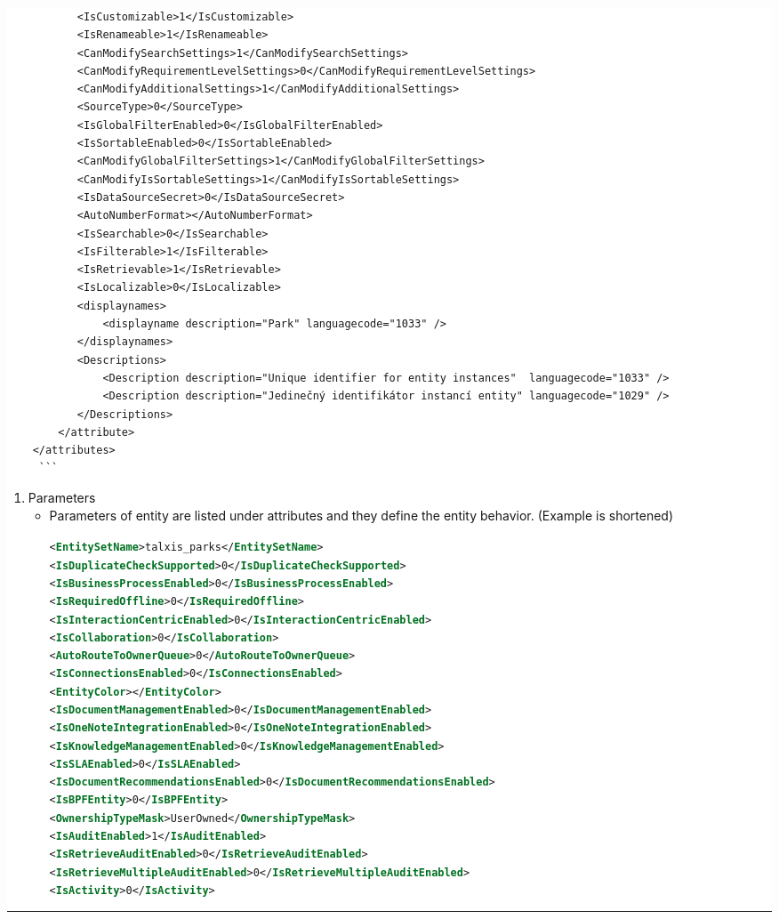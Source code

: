               <IsCustomizable>1</IsCustomizable>
               <IsRenameable>1</IsRenameable>
               <CanModifySearchSettings>1</CanModifySearchSettings>
               <CanModifyRequirementLevelSettings>0</CanModifyRequirementLevelSettings>
               <CanModifyAdditionalSettings>1</CanModifyAdditionalSettings>
               <SourceType>0</SourceType>
               <IsGlobalFilterEnabled>0</IsGlobalFilterEnabled>
               <IsSortableEnabled>0</IsSortableEnabled>
               <CanModifyGlobalFilterSettings>1</CanModifyGlobalFilterSettings>
               <CanModifyIsSortableSettings>1</CanModifyIsSortableSettings>
               <IsDataSourceSecret>0</IsDataSourceSecret>
               <AutoNumberFormat></AutoNumberFormat>
               <IsSearchable>0</IsSearchable>
               <IsFilterable>1</IsFilterable>
               <IsRetrievable>1</IsRetrievable>
               <IsLocalizable>0</IsLocalizable>
               <displaynames>
                   <displayname description="Park" languagecode="1033" />
               </displaynames>
               <Descriptions>
                   <Description description="Unique identifier for entity instances"  languagecode="1033" />
                   <Description description="Jedinečný identifikátor instancí entity" languagecode="1029" />
               </Descriptions>
            </attribute>
        </attributes>
         ```

1. Parameters
   -  Parameters of entity are listed under attributes and they define the entity behavior. (Example is shortened)
        ```xml
      <EntitySetName>talxis_parks</EntitySetName>
      <IsDuplicateCheckSupported>0</IsDuplicateCheckSupported>
      <IsBusinessProcessEnabled>0</IsBusinessProcessEnabled>
      <IsRequiredOffline>0</IsRequiredOffline>
      <IsInteractionCentricEnabled>0</IsInteractionCentricEnabled>
      <IsCollaboration>0</IsCollaboration>
      <AutoRouteToOwnerQueue>0</AutoRouteToOwnerQueue>
      <IsConnectionsEnabled>0</IsConnectionsEnabled>
      <EntityColor></EntityColor>
      <IsDocumentManagementEnabled>0</IsDocumentManagementEnabled>
      <IsOneNoteIntegrationEnabled>0</IsOneNoteIntegrationEnabled>
      <IsKnowledgeManagementEnabled>0</IsKnowledgeManagementEnabled>
      <IsSLAEnabled>0</IsSLAEnabled>
      <IsDocumentRecommendationsEnabled>0</IsDocumentRecommendationsEnabled>
      <IsBPFEntity>0</IsBPFEntity>
      <OwnershipTypeMask>UserOwned</OwnershipTypeMask>
      <IsAuditEnabled>1</IsAuditEnabled>
      <IsRetrieveAuditEnabled>0</IsRetrieveAuditEnabled>
      <IsRetrieveMultipleAuditEnabled>0</IsRetrieveMultipleAuditEnabled>
      <IsActivity>0</IsActivity>
         ```
___
